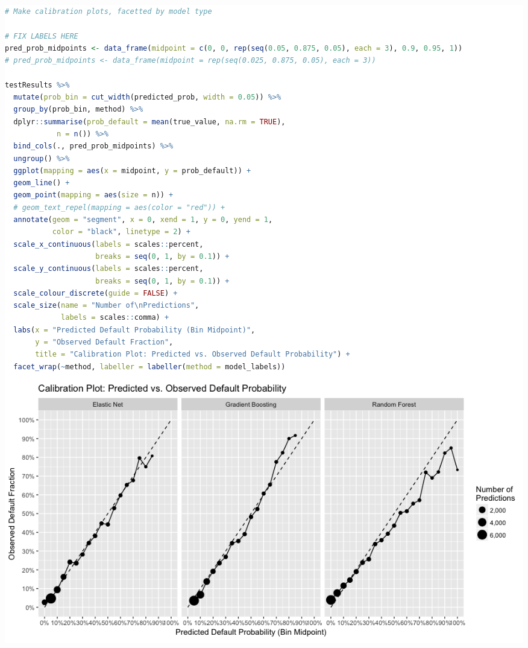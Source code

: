 
```r
# Make calibration plots, facetted by model type

# FIX LABELS HERE 
pred_prob_midpoints <- data_frame(midpoint = c(0, 0, rep(seq(0.05, 0.875, 0.05), each = 3), 0.9, 0.95, 1))
# pred_prob_midpoints <- data_frame(midpoint = rep(seq(0.025, 0.875, 0.05), each = 3))

testResults %>%
  mutate(prob_bin = cut_width(predicted_prob, width = 0.05)) %>%
  group_by(prob_bin, method) %>%
  dplyr::summarise(prob_default = mean(true_value, na.rm = TRUE),
            n = n()) %>%
  bind_cols(., pred_prob_midpoints) %>%
  ungroup() %>%
  ggplot(mapping = aes(x = midpoint, y = prob_default)) +
  geom_line() +
  geom_point(mapping = aes(size = n)) +
  # geom_text_repel(mapping = aes(color = "red")) +
  annotate(geom = "segment", x = 0, xend = 1, y = 0, yend = 1,
           color = "black", linetype = 2) +
  scale_x_continuous(labels = scales::percent,
                     breaks = seq(0, 1, by = 0.1)) +
  scale_y_continuous(labels = scales::percent,
                     breaks = seq(0, 1, by = 0.1)) +
  scale_colour_discrete(guide = FALSE) +
  scale_size(name = "Number of\nPredictions",
             labels = scales::comma) +
  labs(x = "Predicted Default Probability (Bin Midpoint)",
       y = "Observed Default Fraction",
       title = "Calibration Plot: Predicted vs. Observed Default Probability") +
  facet_wrap(~method, labeller = labeller(method = model_labels))
```

![](model_fitting_files/figure-html/unnamed-chunk-23-1.png)


